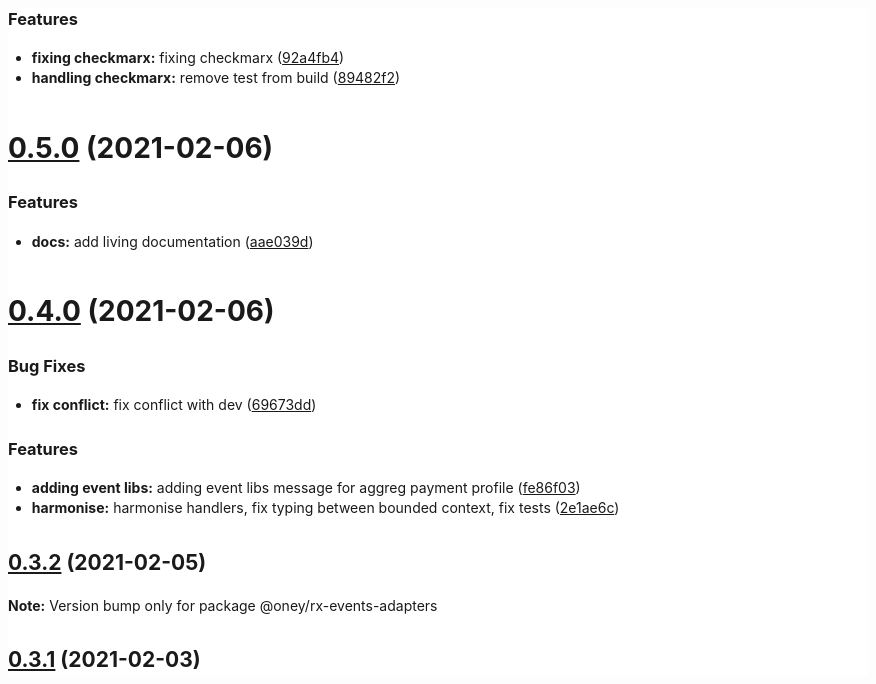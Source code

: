 ### Features

* **fixing checkmarx:** fixing checkmarx ([92a4fb4](https://dev.azure.com/OneyPay/OneyPay-API/_git/oney/commits/92a4fb4138d708ee4bdbe24d8316c0ab114609a6))
* **handling checkmarx:** remove test from build ([89482f2](https://dev.azure.com/OneyPay/OneyPay-API/_git/oney/commits/89482f2da9285ca9d48abfc42161e47f8c20c869))





# [0.5.0](https://dev.azure.com/OneyPay/OneyPay-API/_git/oney/compare/@oney/rx-events-adapters@0.4.0...@oney/rx-events-adapters@0.5.0) (2021-02-06)


### Features

* **docs:** add living documentation ([aae039d](https://dev.azure.com/OneyPay/OneyPay-API/_git/oney/commits/aae039d3d6feb08515853023e058ce7fd59a6c11))





# [0.4.0](https://dev.azure.com/OneyPay/OneyPay-API/_git/oney/compare/@oney/rx-events-adapters@0.3.2...@oney/rx-events-adapters@0.4.0) (2021-02-06)


### Bug Fixes

* **fix conflict:** fix conflict with dev ([69673dd](https://dev.azure.com/OneyPay/OneyPay-API/_git/oney/commits/69673ddbbf61324a29e8665bd8eab7e1c400be63))


### Features

* **adding event libs:** adding event libs message for aggreg payment profile ([fe86f03](https://dev.azure.com/OneyPay/OneyPay-API/_git/oney/commits/fe86f03a9b54241aa374ac770bfae3926621b956))
* **harmonise:** harmonise handlers, fix typing between bounded context, fix tests ([2e1ae6c](https://dev.azure.com/OneyPay/OneyPay-API/_git/oney/commits/2e1ae6c76d57dad05990537edae34a819e16338c))





## [0.3.2](https://dev.azure.com/OneyPay/OneyPay-API/_git/oney/compare/@oney/rx-events-adapters@0.3.1...@oney/rx-events-adapters@0.3.2) (2021-02-05)

**Note:** Version bump only for package @oney/rx-events-adapters





## [0.3.1](https://dev.azure.com/OneyPay/OneyPay-API/_git/oney/compare/@oney/rx-events-adapters@0.3.0...@oney/rx-events-adapters@0.3.1) (2021-02-03)
